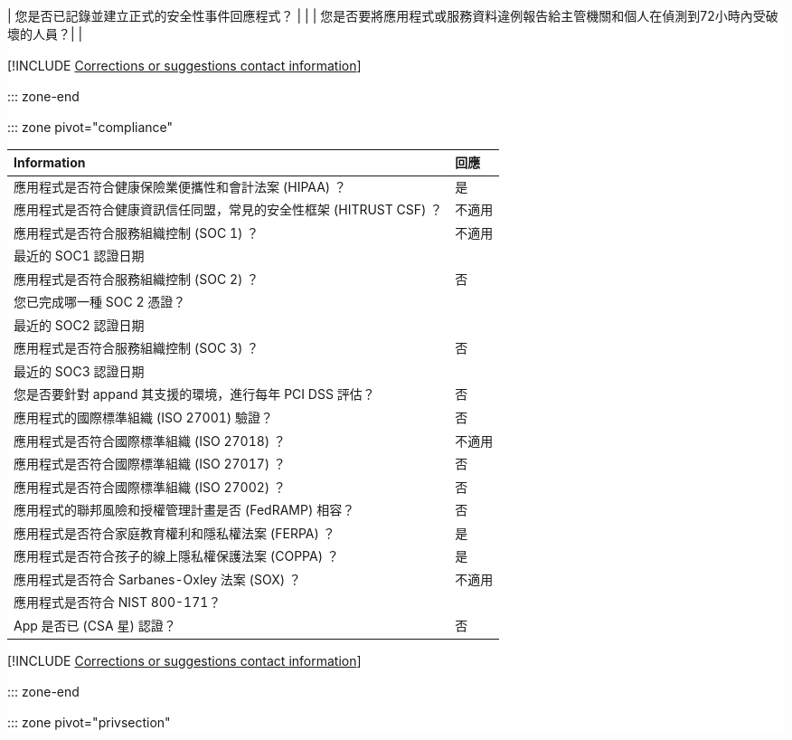 | 您是否已記錄並建立正式的安全性事件回應程式？ |  |
| 您是否要將應用程式或服務資料違例報告給主管機關和個人在偵測到72小時內受破壞的人員？| |

[!INCLUDE [Corrections or suggestions contact information](../includes/corrections-or-suggestions.md)]

::: zone-end

::: zone pivot="compliance"

| **Information** | **回應** |
|:----------------|:-------------|
| 應用程式是否符合健康保險業便攜性和會計法案 (HIPAA) ？ | 是 |
| 應用程式是否符合健康資訊信任同盟，常見的安全性框架 (HITRUST CSF) ？ | 不適用 |
| 應用程式是否符合服務組織控制 (SOC 1) ？ | 不適用 |
| 最近的 SOC1 認證日期 |   |
| 應用程式是否符合服務組織控制 (SOC 2) ？ | 否 |
| 您已完成哪一種 SOC 2 憑證？ | |
| 最近的 SOC2 認證日期 | |
| 應用程式是否符合服務組織控制 (SOC 3) ？ | 否 |
| 最近的 SOC3 認證日期 | |
| 您是否要針對 appand 其支援的環境，進行每年 PCI DSS 評估？ | 否 |
| 應用程式的國際標準組織 (ISO 27001) 驗證？ | 否 |
| 應用程式是否符合國際標準組織 (ISO 27018) ？ | 不適用 |
| 應用程式是否符合國際標準組織 (ISO 27017) ？ | 否 |
| 應用程式是否符合國際標準組織 (ISO 27002) ？ | 否 |
| 應用程式的聯邦風險和授權管理計畫是否 (FedRAMP) 相容？ | 否 |
| 應用程式是否符合家庭教育權利和隱私權法案 (FERPA) ？ | 是 |
| 應用程式是否符合孩子的線上隱私權保護法案 (COPPA) ？ | 是 |
| 應用程式是否符合 Sarbanes-Oxley 法案 (SOX) ？ | 不適用 |
| 應用程式是否符合 NIST 800-171？ |  |
| App 是否已 (CSA 星) 認證？ | 否 |

[!INCLUDE [Corrections or suggestions contact information](../includes/corrections-or-suggestions.md)]

::: zone-end

::: zone pivot="privsection"

